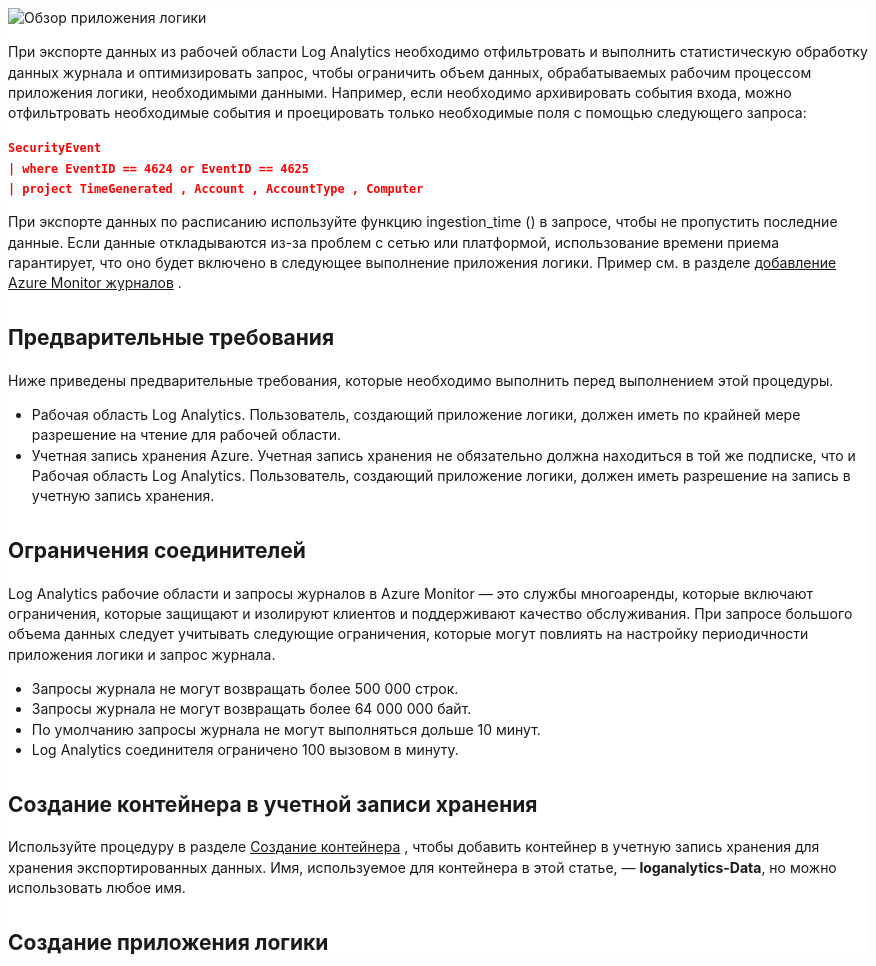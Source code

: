 ![Обзор приложения логики](media/logs-export-logicapp/logic-app-overview.png)

При экспорте данных из рабочей области Log Analytics необходимо отфильтровать и выполнить статистическую обработку данных журнала и оптимизировать запрос, чтобы ограничить объем данных, обрабатываемых рабочим процессом приложения логики, необходимыми данными. Например, если необходимо архивировать события входа, можно отфильтровать необходимые события и проецировать только необходимые поля с помощью следующего запроса: 

```json
SecurityEvent
| where EventID == 4624 or EventID == 4625
| project TimeGenerated , Account , AccountType , Computer
```

При экспорте данных по расписанию используйте функцию ingestion_time () в запросе, чтобы не пропустить последние данные. Если данные откладываются из-за проблем с сетью или платформой, использование времени приема гарантирует, что оно будет включено в следующее выполнение приложения логики. Пример см. в разделе [добавление Azure Monitor журналов](#add-azure-monitor-logs-action) .

## <a name="prerequisites"></a>Предварительные требования
Ниже приведены предварительные требования, которые необходимо выполнить перед выполнением этой процедуры.

- Рабочая область Log Analytics. Пользователь, создающий приложение логики, должен иметь по крайней мере разрешение на чтение для рабочей области. 
- Учетная запись хранения Azure. Учетная запись хранения не обязательно должна находиться в той же подписке, что и Рабочая область Log Analytics. Пользователь, создающий приложение логики, должен иметь разрешение на запись в учетную запись хранения. 


## <a name="connector-limits"></a>Ограничения соединителей
Log Analytics рабочие области и запросы журналов в Azure Monitor — это службы многоаренды, которые включают ограничения, которые защищают и изолируют клиентов и поддерживают качество обслуживания. При запросе большого объема данных следует учитывать следующие ограничения, которые могут повлиять на настройку периодичности приложения логики и запрос журнала.

- Запросы журнала не могут возвращать более 500 000 строк.
- Запросы журнала не могут возвращать более 64 000 000 байт.
- По умолчанию запросы журнала не могут выполняться дольше 10 минут. 
- Log Analytics соединителя ограничено 100 вызовом в минуту.


## <a name="create-container-in-the-storage-account"></a>Создание контейнера в учетной записи хранения
Используйте процедуру в разделе [Создание контейнера](../../storage/blobs/storage-quickstart-blobs-portal.md#create-a-container) , чтобы добавить контейнер в учетную запись хранения для хранения экспортированных данных. Имя, используемое для контейнера в этой статье, — **loganalytics-Data**, но можно использовать любое имя.


## <a name="create-logic-app"></a>Создание приложения логики

